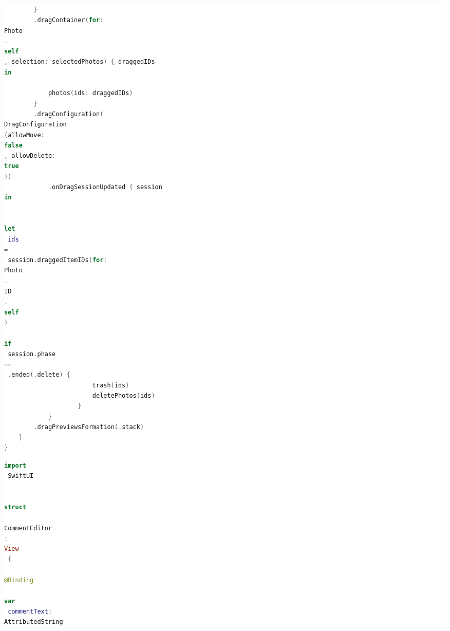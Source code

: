 ```swift
        }
        .dragContainer(for: 
Photo
.
self
, selection: selectedPhotos) { draggedIDs 
in

            photos(ids: draggedIDs)
        }
        .dragConfiguration(
DragConfiguration
(allowMove: 
false
, allowDelete: 
true
))
            .onDragSessionUpdated { session 
in

                
let
 ids 
=
 session.draggedItemIDs(for: 
Photo
.
ID
.
self
)
                    
if
 session.phase 
==
 .ended(.delete) {
                        trash(ids)
                        deletePhotos(ids)
                    }
            }
        .dragPreviewsFormation(.stack)
    }
}
```

```swift
import
 SwiftUI


struct
 
CommentEditor
: 
View
 {
    
@Binding
 
var
 commentText: 
AttributedString


```